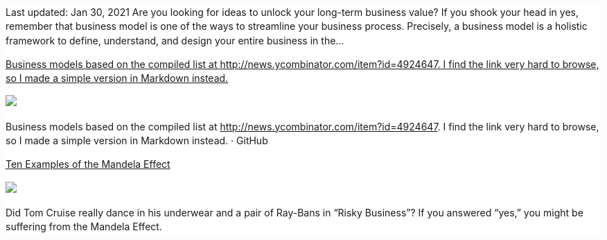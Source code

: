 </div>

Last updated: Jan 30, 2021 Are you looking for ideas to unlock your
long-term business value? If you shook your head in yes, remember that
business model is one of the ways to streamline your business process.
Precisely, a business model is a holistic framework to define,
understand, and design your entire business in the…

</div>

<div class="card">

<div class="card-title">

[Business models based on the compiled list at
http://news.ycombinator.com/item?id=4924647. I find the link very hard
to browse, so I made a simple version in Markdown
instead.](https://gist.github.com/ndarville/4295324)

</div>

<div class="card-image">

[![](https://github.githubassets.com/assets/gist-og-image-54fd7dc0713e.png)](https://gist.github.com/ndarville/4295324)

</div>

Business models based on the compiled list at
http://news.ycombinator.com/item?id=4924647. I find the link very hard
to browse, so I made a simple version in Markdown instead. · GitHub

</div>

<div class="card">

<div class="card-title">

[Ten Examples of the Mandela
Effect](http://getpocket.com/explore/item/10-examples-of-the-mandela-effect)

</div>

<div class="card-image">

[![](https://pocket-image-cache.com/1200x/filters:format(jpg):extract_focal()/https%3A%2F%2Fpocket-syndicated-images.s3.amazonaws.com%2Farticles%2F4096%2F1587405892_ezgif.com-webp-to-jpg6.jpg)](http://getpocket.com/explore/item/10-examples-of-the-mandela-effect)

</div>

Did Tom Cruise really dance in his underwear and a pair of Ray-Bans in
“Risky Business”? If you answered “yes,” you might be suffering from the
Mandela Effect.

</div>

<div class="card">

<div class="card-title">
